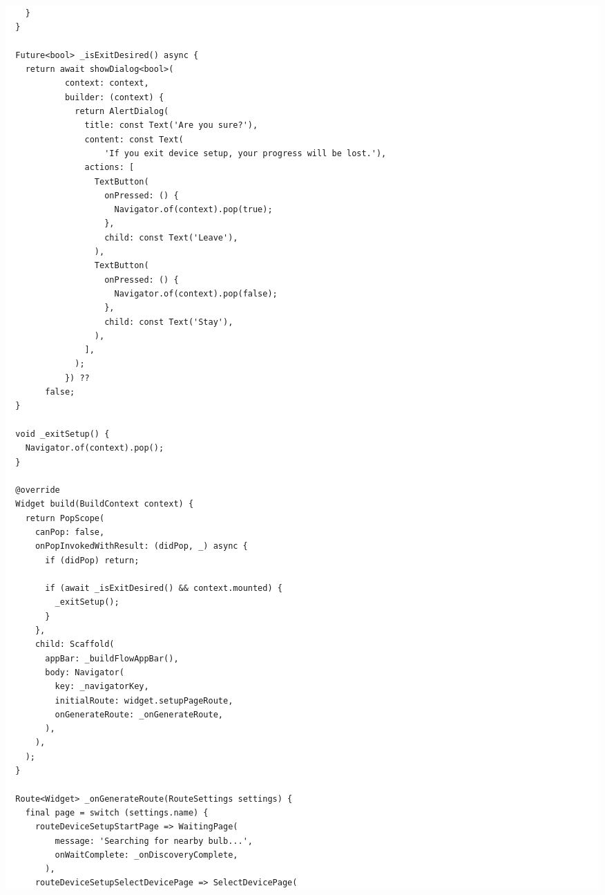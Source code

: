 ```dartpad title="Flutter nested navigation hands-on example in DartPad" run="true"
    }
  }

  Future<bool> _isExitDesired() async {
    return await showDialog<bool>(
            context: context,
            builder: (context) {
              return AlertDialog(
                title: const Text('Are you sure?'),
                content: const Text(
                    'If you exit device setup, your progress will be lost.'),
                actions: [
                  TextButton(
                    onPressed: () {
                      Navigator.of(context).pop(true);
                    },
                    child: const Text('Leave'),
                  ),
                  TextButton(
                    onPressed: () {
                      Navigator.of(context).pop(false);
                    },
                    child: const Text('Stay'),
                  ),
                ],
              );
            }) ??
        false;
  }

  void _exitSetup() {
    Navigator.of(context).pop();
  }

  @override
  Widget build(BuildContext context) {
    return PopScope(
      canPop: false,
      onPopInvokedWithResult: (didPop, _) async {
        if (didPop) return;

        if (await _isExitDesired() && context.mounted) {
          _exitSetup();
        }
      },
      child: Scaffold(
        appBar: _buildFlowAppBar(),
        body: Navigator(
          key: _navigatorKey,
          initialRoute: widget.setupPageRoute,
          onGenerateRoute: _onGenerateRoute,
        ),
      ),
    );
  }

  Route<Widget> _onGenerateRoute(RouteSettings settings) {
    final page = switch (settings.name) {
      routeDeviceSetupStartPage => WaitingPage(
          message: 'Searching for nearby bulb...',
          onWaitComplete: _onDiscoveryComplete,
        ),
      routeDeviceSetupSelectDevicePage => SelectDevicePage(
```